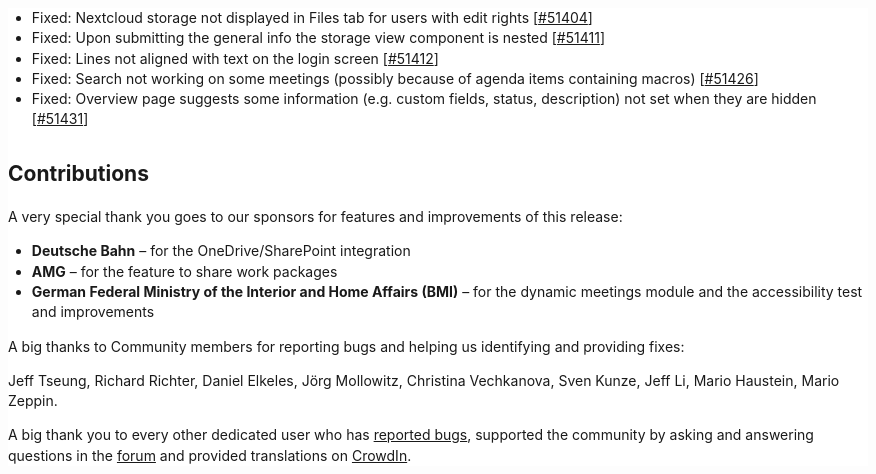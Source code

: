 - Fixed: Nextcloud storage not displayed in Files tab for users with edit rights \[[#51404](https://community.openproject.org/wp/51404)\]
- Fixed: Upon submitting the general info the storage view component is nested \[[#51411](https://community.openproject.org/wp/51411)\]
- Fixed: Lines not aligned with text on the login screen \[[#51412](https://community.openproject.org/wp/51412)\]
- Fixed: Search not working on some meetings (possibly because of agenda items containing macros) \[[#51426](https://community.openproject.org/wp/51426)\]
- Fixed: Overview page suggests some information (e.g. custom fields, status, description) not set when they are hidden \[[#51431](https://community.openproject.org/wp/51431)\]

## Contributions

A very special thank you goes to our sponsors for features and improvements of this release:

- **Deutsche Bahn** – for the OneDrive/SharePoint integration
- **AMG** – for the feature to share work packages
- **German Federal Ministry of the Interior and Home Affairs (BMI)** – for the dynamic meetings module and the accessibility test and improvements

A big thanks to Community members for reporting bugs and helping us identifying and providing fixes:

Jeff Tseung, Richard Richter, Daniel Elkeles, Jörg Mollowitz, Christina Vechkanova, Sven Kunze, Jeff Li, Mario Haustein, Mario Zeppin.

A big thank you to every other dedicated user who has [reported bugs](../../development/report-a-bug), supported the community by asking and answering questions in the [forum](https://community.openproject.org/projects/openproject/boards) and provided translations on [CrowdIn](https://crowdin.com/projects/opf).
